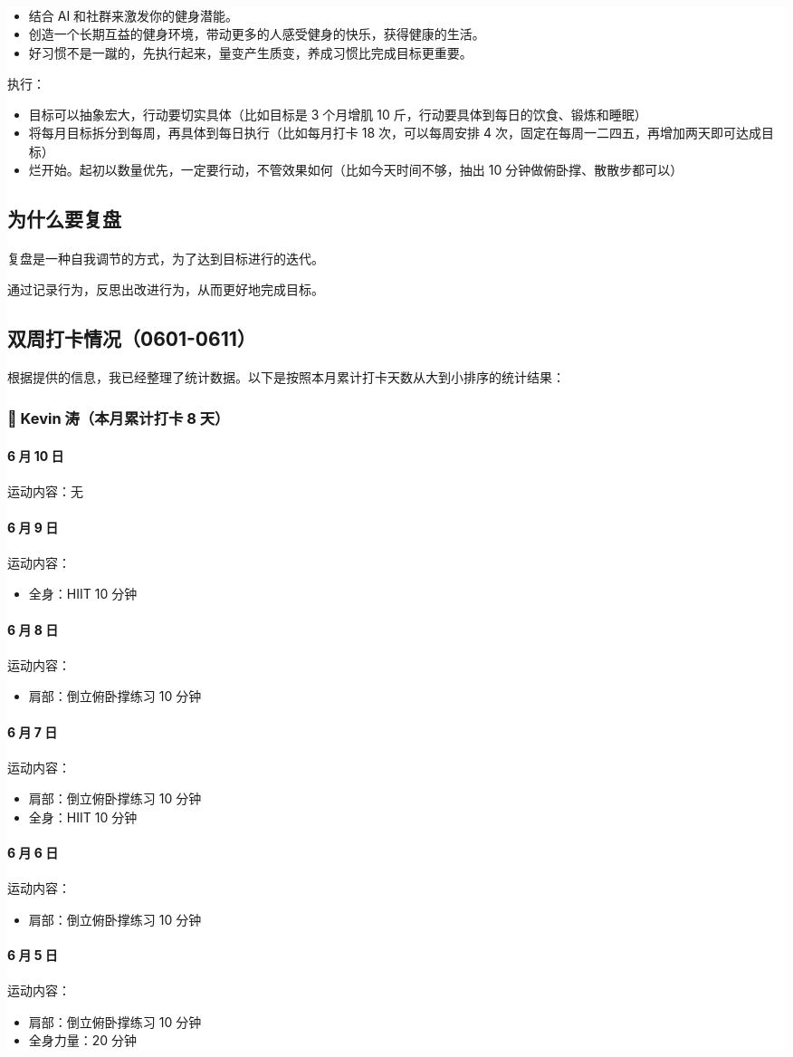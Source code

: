 - 结合 AI 和社群来激发你的健身潜能。
- 创造一个长期互益的健身环境，带动更多的人感受健身的快乐，获得健康的生活。
- 好习惯不是一蹴的，先执行起来，量变产生质变，养成习惯比完成目标更重要。

执行：

- 目标可以抽象宏大，行动要切实具体（比如目标是 3 个月增肌 10 斤，行动要具体到每日的饮食、锻炼和睡眠）
- 将每月目标拆分到每周，再具体到每日执行（比如每月打卡 18 次，可以每周安排 4 次，固定在每周一二四五，再增加两天即可达成目标）
- 烂开始。起初以数量优先，一定要行动，不管效果如何（比如今天时间不够，抽出 10 分钟做俯卧撑、散散步都可以）

## 为什么要复盘

复盘是一种自我调节的方式，为了达到目标进行的迭代。

通过记录行为，反思出改进行为，从而更好地完成目标。

## 双周打卡情况（0601-0611）

根据提供的信息，我已经整理了统计数据。以下是按照本月累计打卡天数从大到小排序的统计结果：

### 🏅 Kevin 涛（本月累计打卡 8 天）

#### 6 月 10 日

运动内容：无

#### 6 月 9 日

运动内容：

- 全身：HIIT 10 分钟

#### 6 月 8 日

运动内容：

- 肩部：倒立俯卧撑练习 10 分钟

#### 6 月 7 日

运动内容：

- 肩部：倒立俯卧撑练习 10 分钟
- 全身：HIIT 10 分钟

#### 6 月 6 日

运动内容：

- 肩部：倒立俯卧撑练习 10 分钟

#### 6 月 5 日

运动内容：

- 肩部：倒立俯卧撑练习 10 分钟
- 全身力量：20 分钟
